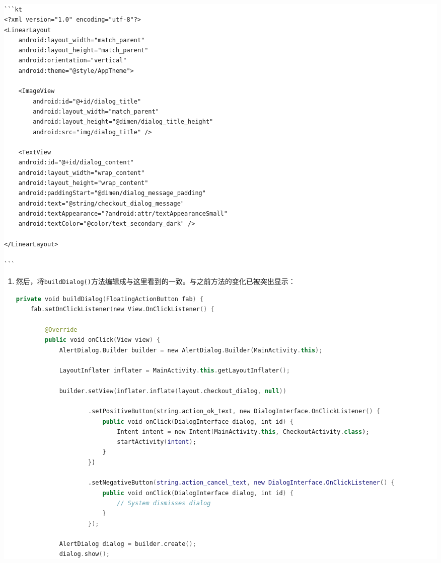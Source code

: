     ```kt
    <?xml version="1.0" encoding="utf-8"?> 
    <LinearLayout  
        android:layout_width="match_parent" 
        android:layout_height="match_parent" 
        android:orientation="vertical" 
        android:theme="@style/AppTheme"> 

        <ImageView 
            android:id="@+id/dialog_title" 
            android:layout_width="match_parent" 
            android:layout_height="@dimen/dialog_title_height" 
            android:src="img/dialog_title" /> 

        <TextView 
        android:id="@+id/dialog_content" 
        android:layout_width="wrap_content" 
        android:layout_height="wrap_content" 
        android:paddingStart="@dimen/dialog_message_padding" 
        android:text="@string/checkout_dialog_message" 
        android:textAppearance="?android:attr/textAppearanceSmall" 
        android:textColor="@color/text_secondary_dark" /> 

    </LinearLayout> 

    ```

1.  然后，将`buildDialog()`方法编辑成与这里看到的一致。与之前方法的变化已被突出显示：

    ```kt
    private void buildDialog(FloatingActionButton fab) { 
        fab.setOnClickListener(new View.OnClickListener() { 

            @Override 
            public void onClick(View view) { 
                AlertDialog.Builder builder = new AlertDialog.Builder(MainActivity.this); 

                LayoutInflater inflater = MainActivity.this.getLayoutInflater(); 

                builder.setView(inflater.inflate(layout.checkout_dialog, null)) 

                        .setPositiveButton(string.action_ok_text, new DialogInterface.OnClickListener() { 
                            public void onClick(DialogInterface dialog, int id) { 
                                Intent intent = new Intent(MainActivity.this, CheckoutActivity.class); 
                                startActivity(intent); 
                            } 
                        }) 

                        .setNegativeButton(string.action_cancel_text, new DialogInterface.OnClickListener() { 
                            public void onClick(DialogInterface dialog, int id) { 
                                // System dismisses dialog 
                            } 
                        }); 

                AlertDialog dialog = builder.create(); 
                dialog.show(); 
